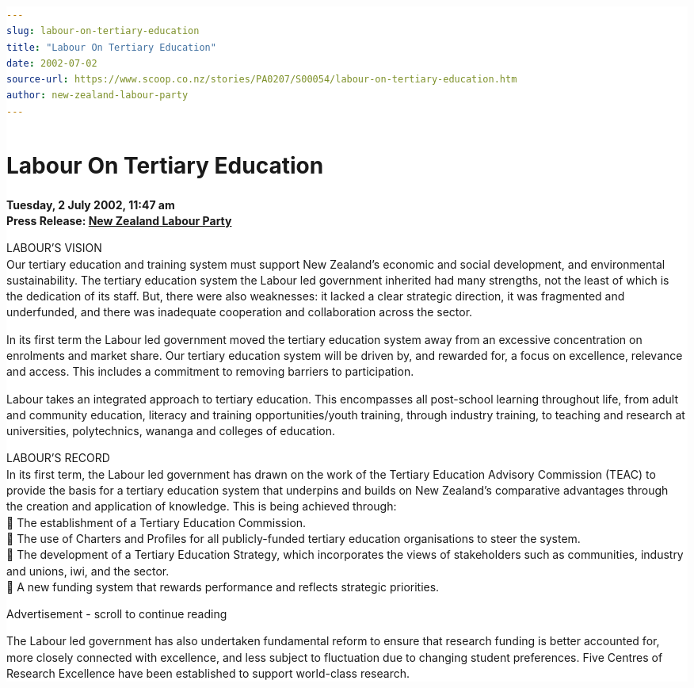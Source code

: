 ```yaml
---
slug: labour-on-tertiary-education
title: "Labour On Tertiary Education"
date: 2002-07-02
source-url: https://www.scoop.co.nz/stories/PA0207/S00054/labour-on-tertiary-education.htm
author: new-zealand-labour-party
---
```

Labour On Tertiary Education
============================

**Tuesday, 2 July 2002, 11:47 am**  
**Press Release: [New Zealand Labour Party](https://info.scoop.co.nz/New_Zealand_Labour_Party)**

LABOUR’S VISION  
Our tertiary education and training system must support New Zealand’s economic and social development, and environmental sustainability. The tertiary education system the Labour led government inherited had many strengths, not the least of which is the dedication of its staff. But, there were also weaknesses: it lacked a clear strategic direction, it was fragmented and underfunded, and there was inadequate cooperation and collaboration across the sector.

In its first term the Labour led government moved the tertiary education system away from an excessive concentration on enrolments and market share. Our tertiary education system will be driven by, and rewarded for, a focus on excellence, relevance and access. This includes a commitment to removing barriers to participation.

Labour takes an integrated approach to tertiary education. This encompasses all post-school learning throughout life, from adult and community education, literacy and training opportunities/youth training, through industry training, to teaching and research at universities, polytechnics, wananga and colleges of education.

  
LABOUR’S RECORD  
In its first term, the Labour led government has drawn on the work of the Tertiary Education Advisory Commission (TEAC) to provide the basis for a tertiary education system that underpins and builds on New Zealand’s comparative advantages through the creation and application of knowledge. This is being achieved through:  
 The establishment of a Tertiary Education Commission.  
 The use of Charters and Profiles for all publicly-funded tertiary education organisations to steer the system.  
 The development of a Tertiary Education Strategy, which incorporates the views of stakeholders such as communities, industry and unions, iwi, and the sector.  
 A new funding system that rewards performance and reflects strategic priorities.

Advertisement - scroll to continue reading





  
The Labour led government has also undertaken fundamental reform to ensure that research funding is better accounted for, more closely connected with excellence, and less subject to fluctuation due to changing student preferences. Five Centres of Research Excellence have been established to support world-class research.
